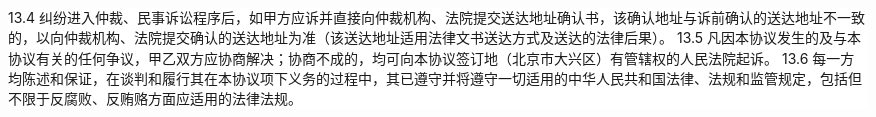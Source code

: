 13.4	纠纷进入仲裁、民事诉讼程序后，如甲方应诉并直接向仲裁机构、法院提交送达地址确认书，该确认地址与诉前确认的送达地址不一致的，以向仲裁机构、法院提交确认的送达地址为准（该送达地址适用法律文书送达方式及送达的法律后果）。
13.5	凡因本协议发生的及与本协议有关的任何争议，甲乙双方应协商解决；协商不成的，均可向本协议签订地（北京市大兴区）有管辖权的人民法院起诉。
13.6	每一方均陈述和保证，在谈判和履行其在本协议项下义务的过程中，其已遵守并将遵守一切适用的中华人民共和国法律、法规和监管规定，包括但不限于反腐败、反贿赂方面应适用的法律法规。
